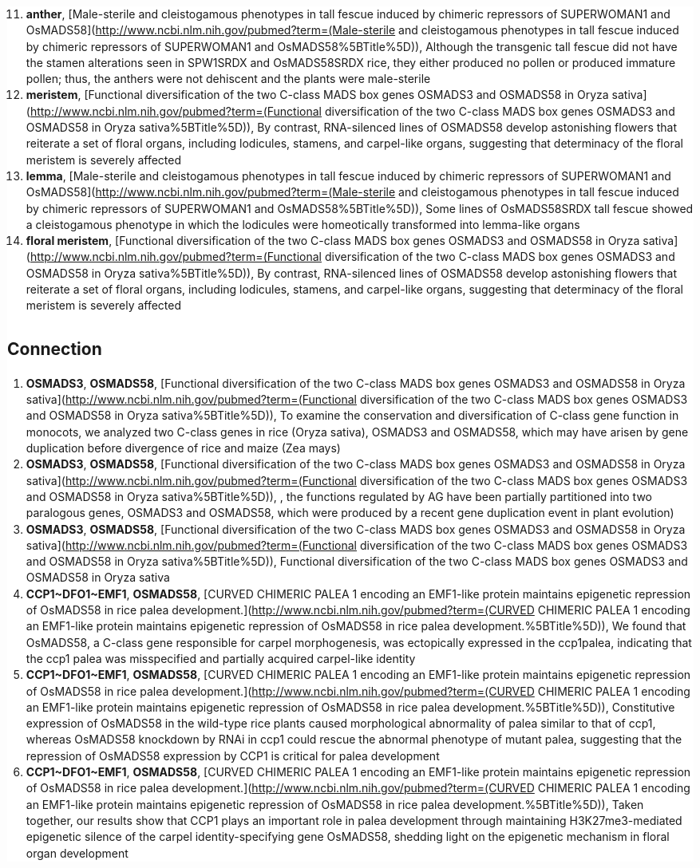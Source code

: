 11. __anther__, [Male-sterile and cleistogamous phenotypes in tall fescue induced by chimeric repressors of SUPERWOMAN1 and OsMADS58](http://www.ncbi.nlm.nih.gov/pubmed?term=(Male-sterile and cleistogamous phenotypes in tall fescue induced by chimeric repressors of SUPERWOMAN1 and OsMADS58%5BTitle%5D)),  Although the transgenic tall fescue did not have the stamen alterations seen in SPW1SRDX and OsMADS58SRDX rice, they either produced no pollen or produced immature pollen; thus, the anthers were not dehiscent and the plants were male-sterile
12. __meristem__, [Functional diversification of the two C-class MADS box genes OSMADS3 and OSMADS58 in Oryza sativa](http://www.ncbi.nlm.nih.gov/pubmed?term=(Functional diversification of the two C-class MADS box genes OSMADS3 and OSMADS58 in Oryza sativa%5BTitle%5D)),  By contrast, RNA-silenced lines of OSMADS58 develop astonishing flowers that reiterate a set of floral organs, including lodicules, stamens, and carpel-like organs, suggesting that determinacy of the floral meristem is severely affected
13. __lemma__, [Male-sterile and cleistogamous phenotypes in tall fescue induced by chimeric repressors of SUPERWOMAN1 and OsMADS58](http://www.ncbi.nlm.nih.gov/pubmed?term=(Male-sterile and cleistogamous phenotypes in tall fescue induced by chimeric repressors of SUPERWOMAN1 and OsMADS58%5BTitle%5D)),  Some lines of OsMADS58SRDX tall fescue showed a cleistogamous phenotype in which the lodicules were homeotically transformed into lemma-like organs
14. __floral meristem__, [Functional diversification of the two C-class MADS box genes OSMADS3 and OSMADS58 in Oryza sativa](http://www.ncbi.nlm.nih.gov/pubmed?term=(Functional diversification of the two C-class MADS box genes OSMADS3 and OSMADS58 in Oryza sativa%5BTitle%5D)),  By contrast, RNA-silenced lines of OSMADS58 develop astonishing flowers that reiterate a set of floral organs, including lodicules, stamens, and carpel-like organs, suggesting that determinacy of the floral meristem is severely affected

## Connection
1. __OSMADS3__, __OSMADS58__, [Functional diversification of the two C-class MADS box genes OSMADS3 and OSMADS58 in Oryza sativa](http://www.ncbi.nlm.nih.gov/pubmed?term=(Functional diversification of the two C-class MADS box genes OSMADS3 and OSMADS58 in Oryza sativa%5BTitle%5D)),  To examine the conservation and diversification of C-class gene function in monocots, we analyzed two C-class genes in rice (Oryza sativa), OSMADS3 and OSMADS58, which may have arisen by gene duplication before divergence of rice and maize (Zea mays)
2. __OSMADS3__, __OSMADS58__, [Functional diversification of the two C-class MADS box genes OSMADS3 and OSMADS58 in Oryza sativa](http://www.ncbi.nlm.nih.gov/pubmed?term=(Functional diversification of the two C-class MADS box genes OSMADS3 and OSMADS58 in Oryza sativa%5BTitle%5D)), , the functions regulated by AG have been partially partitioned into two paralogous genes, OSMADS3 and OSMADS58, which were produced by a recent gene duplication event in plant evolution)
3. __OSMADS3__, __OSMADS58__, [Functional diversification of the two C-class MADS box genes OSMADS3 and OSMADS58 in Oryza sativa](http://www.ncbi.nlm.nih.gov/pubmed?term=(Functional diversification of the two C-class MADS box genes OSMADS3 and OSMADS58 in Oryza sativa%5BTitle%5D)), Functional diversification of the two C-class MADS box genes OSMADS3 and OSMADS58 in Oryza sativa
4. __CCP1~DFO1~EMF1__, __OSMADS58__, [CURVED CHIMERIC PALEA 1 encoding an EMF1-like protein maintains epigenetic repression of OsMADS58 in rice palea development.](http://www.ncbi.nlm.nih.gov/pubmed?term=(CURVED CHIMERIC PALEA 1 encoding an EMF1-like protein maintains epigenetic repression of OsMADS58 in rice palea development.%5BTitle%5D)),  We found that OsMADS58, a C-class gene responsible for carpel morphogenesis, was ectopically expressed in the ccp1palea, indicating that the ccp1 palea was misspecified and partially acquired carpel-like identity
5. __CCP1~DFO1~EMF1__, __OSMADS58__, [CURVED CHIMERIC PALEA 1 encoding an EMF1-like protein maintains epigenetic repression of OsMADS58 in rice palea development.](http://www.ncbi.nlm.nih.gov/pubmed?term=(CURVED CHIMERIC PALEA 1 encoding an EMF1-like protein maintains epigenetic repression of OsMADS58 in rice palea development.%5BTitle%5D)),  Constitutive expression of OsMADS58 in the wild-type rice plants caused morphological abnormality of palea similar to that of ccp1, whereas OsMADS58 knockdown by RNAi in ccp1 could rescue the abnormal phenotype of mutant palea, suggesting that the repression of OsMADS58 expression by CCP1 is critical for palea development
6. __CCP1~DFO1~EMF1__, __OSMADS58__, [CURVED CHIMERIC PALEA 1 encoding an EMF1-like protein maintains epigenetic repression of OsMADS58 in rice palea development.](http://www.ncbi.nlm.nih.gov/pubmed?term=(CURVED CHIMERIC PALEA 1 encoding an EMF1-like protein maintains epigenetic repression of OsMADS58 in rice palea development.%5BTitle%5D)),  Taken together, our results show that CCP1 plays an important role in palea development through maintaining H3K27me3-mediated epigenetic silence of the carpel identity-specifying gene OsMADS58, shedding light on the epigenetic mechanism in floral organ development